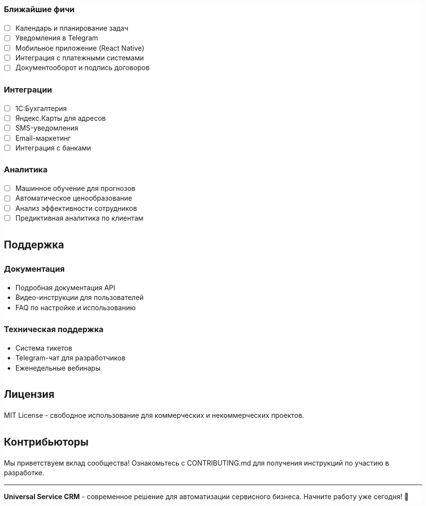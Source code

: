 ### Ближайшие фичи
- [ ] Календарь и планирование задач
- [ ] Уведомления в Telegram
- [ ] Мобильное приложение (React Native)
- [ ] Интеграция с платежными системами
- [ ] Документооборот и подпись договоров

### Интеграции
- [ ] 1C:Бухгалтерия
- [ ] Яндекс.Карты для адресов
- [ ] SMS-уведомления
- [ ] Email-маркетинг
- [ ] Интеграция с банками

### Аналитика
- [ ] Машинное обучение для прогнозов
- [ ] Автоматическое ценообразование
- [ ] Анализ эффективности сотрудников
- [ ] Предиктивная аналитика по клиентам

## Поддержка

### Документация
- Подробная документация API
- Видео-инструкции для пользователей
- FAQ по настройке и использованию

### Техническая поддержка
- Система тикетов
- Telegram-чат для разработчиков
- Еженедельные вебинары

## Лицензия

MIT License - свободное использование для коммерческих и некоммерческих проектов.

## Контрибьюторы

Мы приветствуем вклад сообщества! Ознакомьтесь с CONTRIBUTING.md для получения инструкций по участию в разработке.

---

**Universal Service CRM** - современное решение для автоматизации сервисного бизнеса. 
Начните работу уже сегодня! 🚀